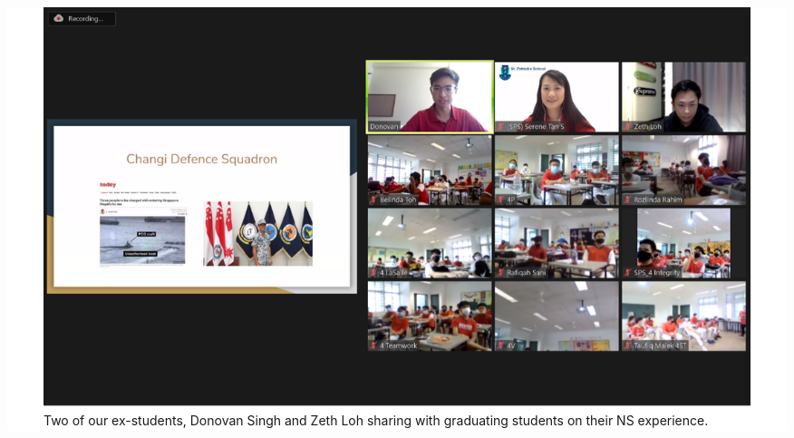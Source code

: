 <figure>
<img src="/images/2022_Migration/NE3.png" 
     style="width:100%">
<figcaption>  Two of our ex-students, Donovan Singh and Zeth Loh sharing with graduating students on their NS experience.
 </figcaption>
</figure>